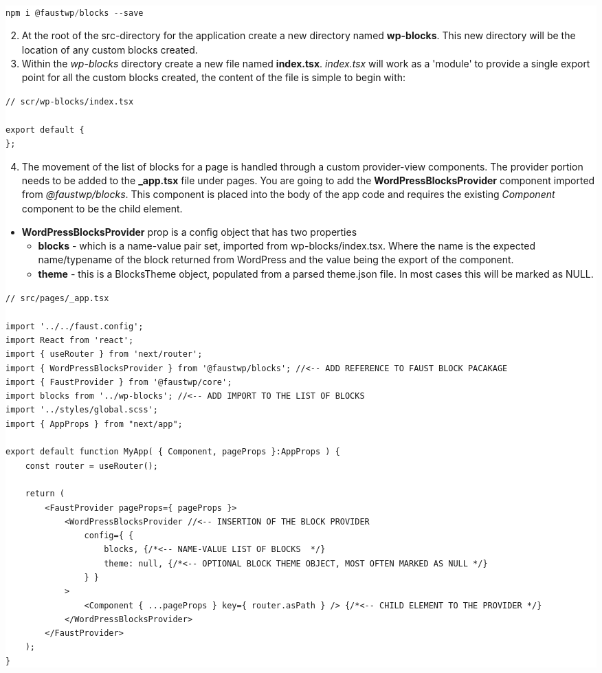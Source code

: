 ```powershell
npm i @faustwp/blocks --save
```

2. At the root of the src-directory for the application create a new directory named **wp-blocks**. This new directory will be the location of any custom blocks created.
3. Within the *wp-blocks* directory create a new file named **index.tsx**. *index.tsx* will work as a 'module' to provide a single export point for all the custom blocks created, the content of the file is simple to begin with:

```tsx
// scr/wp-blocks/index.tsx

export default {
};
```

4. The movement of the list of blocks for a page is handled through a custom provider-view components. The provider portion needs to be added to the **_app.tsx** file under pages. You are going to add the **WordPressBlocksProvider** component imported from *@faustwp/blocks*. This component is placed into the body of the app code and requires the existing *Component* component to be the child element.
  - **WordPressBlocksProvider** prop is a config object that has two properties
    - **blocks** - which is a name-value pair set, imported from wp-blocks/index.tsx. Where the name is the expected name/typename of the block returned from WordPress and the value being the export of the component.
    - **theme** - this is a BlocksTheme object, populated from a parsed theme.json file. In most cases this will be marked as NULL.

```tsx
// src/pages/_app.tsx

import '../../faust.config';
import React from 'react';
import { useRouter } from 'next/router';
import { WordPressBlocksProvider } from '@faustwp/blocks'; //<-- ADD REFERENCE TO FAUST BLOCK PACAKAGE
import { FaustProvider } from '@faustwp/core';
import blocks from '../wp-blocks'; //<-- ADD IMPORT TO THE LIST OF BLOCKS
import '../styles/global.scss';
import { AppProps } from "next/app";

export default function MyApp( { Component, pageProps }:AppProps ) {
	const router = useRouter();

	return (
		<FaustProvider pageProps={ pageProps }>
			<WordPressBlocksProvider //<-- INSERTION OF THE BLOCK PROVIDER
				config={ {
					blocks, {/*<-- NAME-VALUE LIST OF BLOCKS  */}
					theme: null, {/*<-- OPTIONAL BLOCK THEME OBJECT, MOST OFTEN MARKED AS NULL */}
				} }
			>
				<Component { ...pageProps } key={ router.asPath } /> {/*<-- CHILD ELEMENT TO THE PROVIDER */}
			</WordPressBlocksProvider>
		</FaustProvider>
	);
}
```

